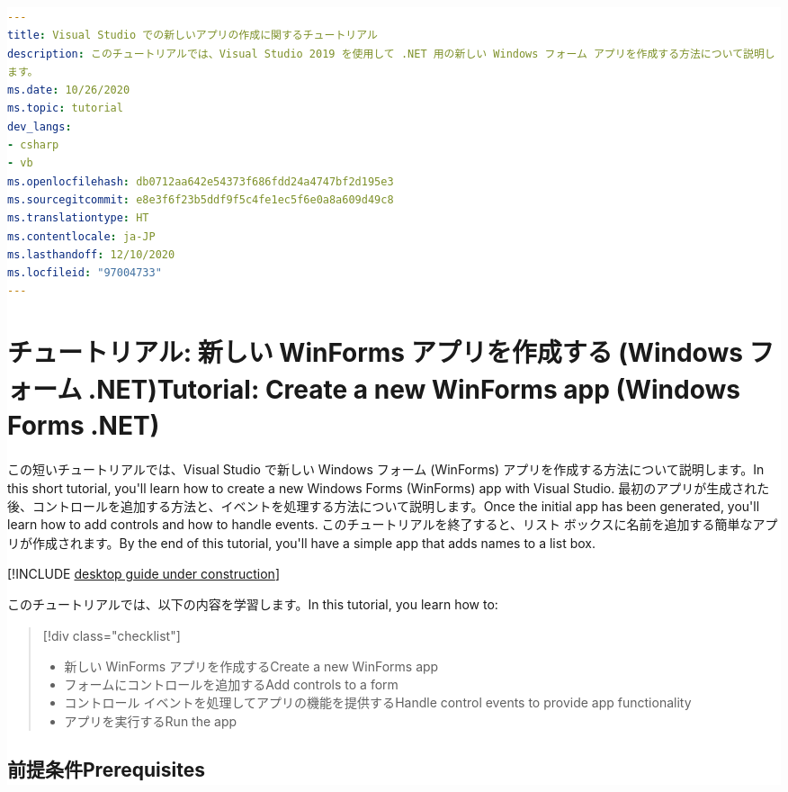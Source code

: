```yaml
---
title: Visual Studio での新しいアプリの作成に関するチュートリアル
description: このチュートリアルでは、Visual Studio 2019 を使用して .NET 用の新しい Windows フォーム アプリを作成する方法について説明します。
ms.date: 10/26/2020
ms.topic: tutorial
dev_langs:
- csharp
- vb
ms.openlocfilehash: db0712aa642e54373f686fdd24a4747bf2d195e3
ms.sourcegitcommit: e8e3f6f23b5ddf9f5c4fe1ec5f6e0a8a609d49c8
ms.translationtype: HT
ms.contentlocale: ja-JP
ms.lasthandoff: 12/10/2020
ms.locfileid: "97004733"
---
```

# <a name="tutorial-create-a-new-winforms-app-windows-forms-net"></a><span data-ttu-id="bb95d-103">チュートリアル: 新しい WinForms アプリを作成する (Windows フォーム .NET)</span><span class="sxs-lookup"><span data-stu-id="bb95d-103">Tutorial: Create a new WinForms app (Windows Forms .NET)</span></span>

<span data-ttu-id="bb95d-104">この短いチュートリアルでは、Visual Studio で新しい Windows フォーム (WinForms) アプリを作成する方法について説明します。</span><span class="sxs-lookup"><span data-stu-id="bb95d-104">In this short tutorial, you'll learn how to create a new Windows Forms (WinForms) app with Visual Studio.</span></span> <span data-ttu-id="bb95d-105">最初のアプリが生成された後、コントロールを追加する方法と、イベントを処理する方法について説明します。</span><span class="sxs-lookup"><span data-stu-id="bb95d-105">Once the initial app has been generated, you'll learn how to add controls and how to handle events.</span></span> <span data-ttu-id="bb95d-106">このチュートリアルを終了すると、リスト ボックスに名前を追加する簡単なアプリが作成されます。</span><span class="sxs-lookup"><span data-stu-id="bb95d-106">By the end of this tutorial, you'll have a simple app that adds names to a list box.</span></span>

[!INCLUDE [desktop guide under construction](../../includes/desktop-guide-preview-note.md)]

<span data-ttu-id="bb95d-107">このチュートリアルでは、以下の内容を学習します。</span><span class="sxs-lookup"><span data-stu-id="bb95d-107">In this tutorial, you learn how to:</span></span>

> [!div class="checklist"]
>
> - <span data-ttu-id="bb95d-108">新しい WinForms アプリを作成する</span><span class="sxs-lookup"><span data-stu-id="bb95d-108">Create a new WinForms app</span></span>
> - <span data-ttu-id="bb95d-109">フォームにコントロールを追加する</span><span class="sxs-lookup"><span data-stu-id="bb95d-109">Add controls to a form</span></span>
> - <span data-ttu-id="bb95d-110">コントロール イベントを処理してアプリの機能を提供する</span><span class="sxs-lookup"><span data-stu-id="bb95d-110">Handle control events to provide app functionality</span></span>
> - <span data-ttu-id="bb95d-111">アプリを実行する</span><span class="sxs-lookup"><span data-stu-id="bb95d-111">Run the app</span></span>

## <a name="prerequisites"></a><span data-ttu-id="bb95d-112">前提条件</span><span class="sxs-lookup"><span data-stu-id="bb95d-112">Prerequisites</span></span>
